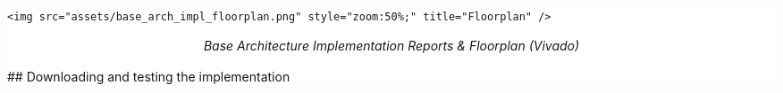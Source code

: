     <img src="assets/base_arch_impl_floorplan.png" style="zoom:50%;" title="Floorplan" />
</p>
<p align = "center">
<i>Base Architecture Implementation Reports & Floorplan (Vivado)</i>
</p>
## Downloading and testing the implementation
